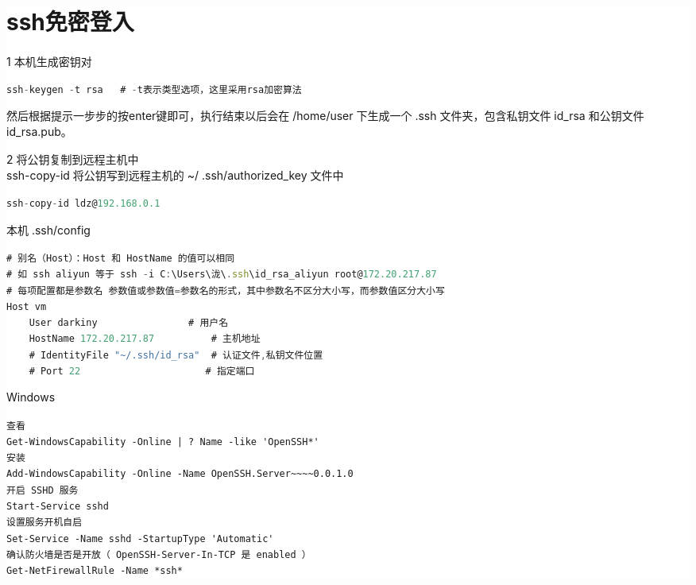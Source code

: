 
# ssh免密登入
1 本机生成密钥对
```javascript
ssh-keygen -t rsa   # -t表示类型选项，这里采用rsa加密算法
```
然后根据提示一步步的按enter键即可，执行结束以后会在 /home/user 下生成一个 .ssh 文件夹，包含私钥文件 id_rsa 和公钥文件 id_rsa.pub。

2 将公钥复制到远程主机中  <br />  ssh-copy-id 将公钥写到远程主机的 ~/ .ssh/authorized_key 文件中
```javascript
ssh-copy-id ldz@192.168.0.1
```
本机 .ssh/config
```javascript
# 别名（Host）：Host 和 HostName 的值可以相同
# 如 ssh aliyun 等于 ssh -i C:\Users\泷\.ssh\id_rsa_aliyun root@172.20.217.87
# 每项配置都是参数名 参数值或参数值=参数名的形式，其中参数名不区分大小写，而参数值区分大小写
Host vm
    User darkiny				# 用户名
    HostName 172.20.217.87			# 主机地址
    # IdentityFile "~/.ssh/id_rsa"	# 认证文件,私钥文件位置
    # Port 22                      # 指定端口
```




Windows
```shell
查看
Get-WindowsCapability -Online | ? Name -like 'OpenSSH*'
安装
Add-WindowsCapability -Online -Name OpenSSH.Server~~~~0.0.1.0
开启 SSHD 服务
Start-Service sshd
设置服务开机自启
Set-Service -Name sshd -StartupType 'Automatic'
确认防火墙是否是开放（ OpenSSH-Server-In-TCP 是 enabled ）
Get-NetFirewallRule -Name *ssh*
```
